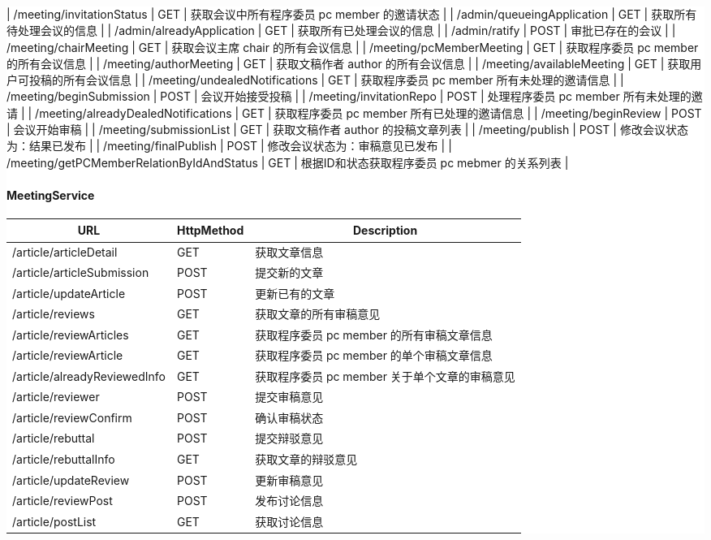 | /meeting/invitationStatus                 | GET         | 获取会议中所有程序委员 pc member 的邀请状态   |
| /admin/queueingApplication                | GET         | 获取所有待处理会议的信息                      |
| /admin/alreadyApplication                 | GET         | 获取所有已处理会议的信息                      |
| /admin/ratify                             | POST        | 审批已存在的会议                              |
| /meeting/chairMeeting                     | GET         | 获取会议主席 chair 的所有会议信息             |
| /meeting/pcMemberMeeting                  | GET         | 获取程序委员 pc member 的所有会议信息         |
| /meeting/authorMeeting                    | GET         | 获取文稿作者 author 的所有会议信息            |
| /meeting/availableMeeting                 | GET         | 获取用户可投稿的所有会议信息                  |
| /meeting/undealedNotifications            | GET         | 获取程序委员 pc member 所有未处理的邀请信息   |
| /meeting/beginSubmission                  | POST        | 会议开始接受投稿                              |
| /meeting/invitationRepo                   | POST        | 处理程序委员 pc member 所有未处理的邀请       |
| /meeting/alreadyDealedNotifications       | GET         | 获取程序委员 pc member 所有已处理的邀请信息   |
| /meeting/beginReview                      | POST        | 会议开始审稿                                  |
| /meeting/submissionList                   | GET         | 获取文稿作者 author 的投稿文章列表            |
| /meeting/publish                          | POST        | 修改会议状态为：结果已发布                    |
| /meeting/finalPublish                     | POST        | 修改会议状态为：审稿意见已发布                |
| /meeting/getPCMemberRelationByIdAndStatus | GET         | 根据ID和状态获取程序委员 pc mebmer 的关系列表 |

#### MeetingService

| URL                          | HttpMethod | Description                                   |
| ---------------------------- | ---------- | --------------------------------------------- |
| /article/articleDetail       | GET        | 获取文章信息                                  |
| /article/articleSubmission   | POST       | 提交新的文章                                  |
| /article/updateArticle       | POST       | 更新已有的文章                                |
| /article/reviews             | GET        | 获取文章的所有审稿意见                        |
| /article/reviewArticles      | GET        | 获取程序委员 pc member 的所有审稿文章信息     |
| /article/reviewArticle       | GET        | 获取程序委员 pc member 的单个审稿文章信息     |
| /article/alreadyReviewedInfo | GET        | 获取程序委员 pc member 关于单个文章的审稿意见 |
| /article/reviewer            | POST       | 提交审稿意见                                  |
| /article/reviewConfirm       | POST       | 确认审稿状态                                  |
| /article/rebuttal            | POST       | 提交辩驳意见                                  |
| /article/rebuttalInfo        | GET        | 获取文章的辩驳意见                            |
| /article/updateReview        | POST       | 更新审稿意见                                  |
| /article/reviewPost          | POST       | 发布讨论信息                                  |
| /article/postList            | GET        | 获取讨论信息                                  |

